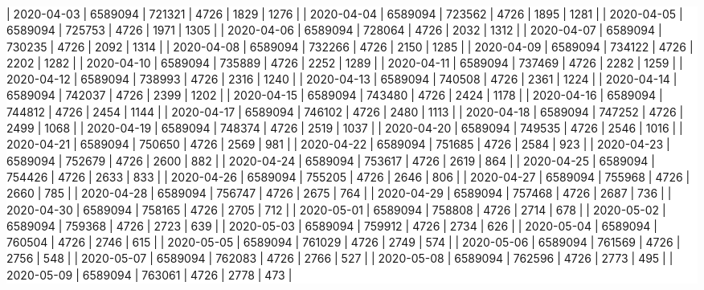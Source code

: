 | 2020-04-03 | 6589094 | 721321 | 4726 | 1829 | 1276 |
| 2020-04-04 | 6589094 | 723562 | 4726 | 1895 | 1281 |
| 2020-04-05 | 6589094 | 725753 | 4726 | 1971 | 1305 |
| 2020-04-06 | 6589094 | 728064 | 4726 | 2032 | 1312 |
| 2020-04-07 | 6589094 | 730235 | 4726 | 2092 | 1314 |
| 2020-04-08 | 6589094 | 732266 | 4726 | 2150 | 1285 |
| 2020-04-09 | 6589094 | 734122 | 4726 | 2202 | 1282 |
| 2020-04-10 | 6589094 | 735889 | 4726 | 2252 | 1289 |
| 2020-04-11 | 6589094 | 737469 | 4726 | 2282 | 1259 |
| 2020-04-12 | 6589094 | 738993 | 4726 | 2316 | 1240 |
| 2020-04-13 | 6589094 | 740508 | 4726 | 2361 | 1224 |
| 2020-04-14 | 6589094 | 742037 | 4726 | 2399 | 1202 |
| 2020-04-15 | 6589094 | 743480 | 4726 | 2424 | 1178 |
| 2020-04-16 | 6589094 | 744812 | 4726 | 2454 | 1144 |
| 2020-04-17 | 6589094 | 746102 | 4726 | 2480 | 1113 |
| 2020-04-18 | 6589094 | 747252 | 4726 | 2499 | 1068 |
| 2020-04-19 | 6589094 | 748374 | 4726 | 2519 | 1037 |
| 2020-04-20 | 6589094 | 749535 | 4726 | 2546 | 1016 |
| 2020-04-21 | 6589094 | 750650 | 4726 | 2569 | 981 |
| 2020-04-22 | 6589094 | 751685 | 4726 | 2584 | 923 |
| 2020-04-23 | 6589094 | 752679 | 4726 | 2600 | 882 |
| 2020-04-24 | 6589094 | 753617 | 4726 | 2619 | 864 |
| 2020-04-25 | 6589094 | 754426 | 4726 | 2633 | 833 |
| 2020-04-26 | 6589094 | 755205 | 4726 | 2646 | 806 |
| 2020-04-27 | 6589094 | 755968 | 4726 | 2660 | 785 |
| 2020-04-28 | 6589094 | 756747 | 4726 | 2675 | 764 |
| 2020-04-29 | 6589094 | 757468 | 4726 | 2687 | 736 |
| 2020-04-30 | 6589094 | 758165 | 4726 | 2705 | 712 |
| 2020-05-01 | 6589094 | 758808 | 4726 | 2714 | 678 |
| 2020-05-02 | 6589094 | 759368 | 4726 | 2723 | 639 |
| 2020-05-03 | 6589094 | 759912 | 4726 | 2734 | 626 |
| 2020-05-04 | 6589094 | 760504 | 4726 | 2746 | 615 |
| 2020-05-05 | 6589094 | 761029 | 4726 | 2749 | 574 |
| 2020-05-06 | 6589094 | 761569 | 4726 | 2756 | 548 |
| 2020-05-07 | 6589094 | 762083 | 4726 | 2766 | 527 |
| 2020-05-08 | 6589094 | 762596 | 4726 | 2773 | 495 |
| 2020-05-09 | 6589094 | 763061 | 4726 | 2778 | 473 |